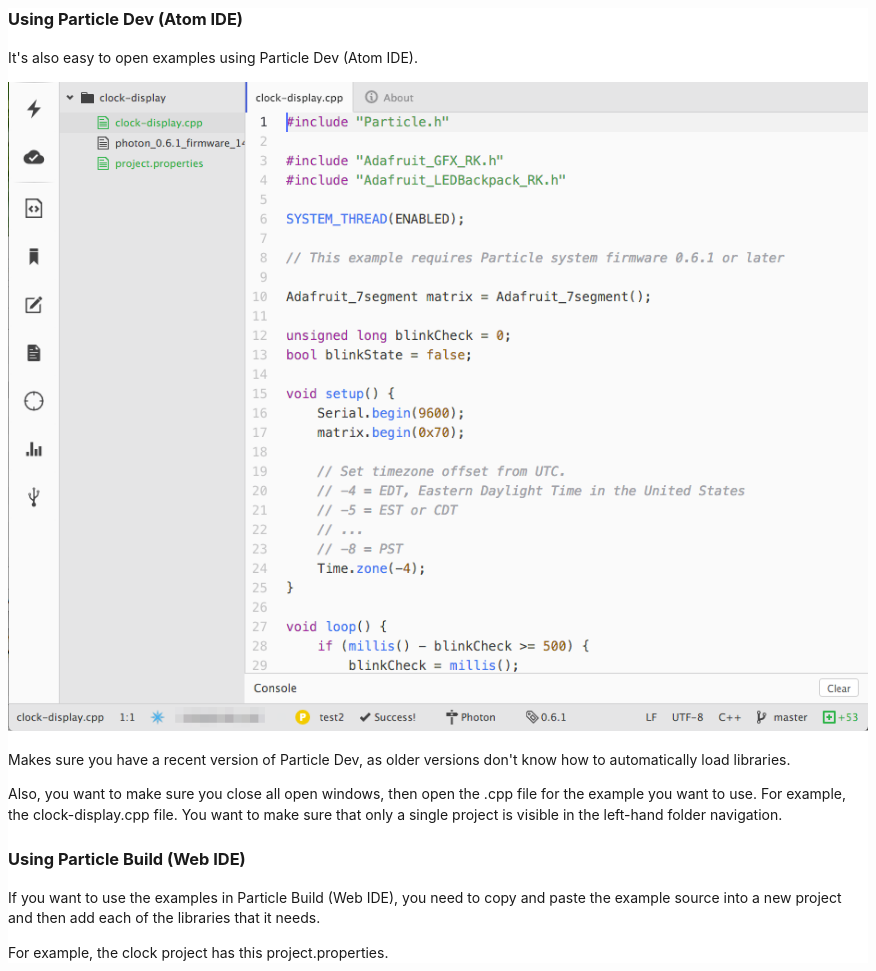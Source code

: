 
### Using Particle Dev (Atom IDE)

It's also easy to open examples using Particle Dev (Atom IDE). 

![Particle Dev](images/dev.png)

Makes sure you have a recent version of Particle Dev, as older versions don't know how to automatically load libraries. 

Also, you want to make sure you close all open windows, then open the .cpp file for the example you want to use. For example, the clock-display.cpp file. You want to make sure that only a single project is visible in the left-hand folder navigation.

### Using Particle Build (Web IDE)

If you want to use the examples in Particle Build (Web IDE), you need to copy and paste the example source into a new project and then add each of the libraries that it needs.

For example, the clock project has this project.properties.

